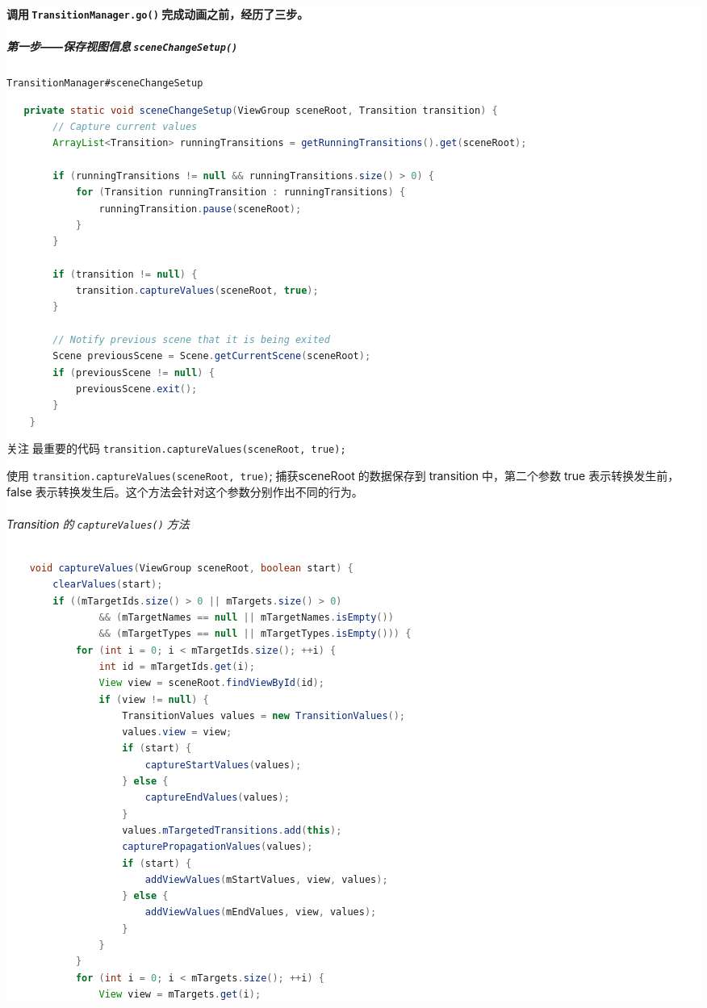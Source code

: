 #### 调用 `TransitionManager.go()` 完成动画之前，经历了三步。



##### 第一步——保存视图信息 `sceneChangeSetup()`

`TransitionManager#sceneChangeSetup`

```java
   private static void sceneChangeSetup(ViewGroup sceneRoot, Transition transition) {
        // Capture current values
        ArrayList<Transition> runningTransitions = getRunningTransitions().get(sceneRoot);

        if (runningTransitions != null && runningTransitions.size() > 0) {
            for (Transition runningTransition : runningTransitions) {
                runningTransition.pause(sceneRoot);
            }
        }

        if (transition != null) {
            transition.captureValues(sceneRoot, true);
        }

        // Notify previous scene that it is being exited
        Scene previousScene = Scene.getCurrentScene(sceneRoot);
        if (previousScene != null) {
            previousScene.exit();
        }
    }
```

关注 最重要的代码 `transition.captureValues(sceneRoot, true);`

使用 `transition.captureValues(sceneRoot, true)`; 捕获sceneRoot 的数据保存到 transition 中，第二个参数 true 表示转换发生前， false 表示转换发生后。这个方法会针对这个参数分别作出不同的行为。



###### Transition 的 `captureValues()` 方法

```java
    void captureValues(ViewGroup sceneRoot, boolean start) {
        clearValues(start);
        if ((mTargetIds.size() > 0 || mTargets.size() > 0)
                && (mTargetNames == null || mTargetNames.isEmpty())
                && (mTargetTypes == null || mTargetTypes.isEmpty())) {
            for (int i = 0; i < mTargetIds.size(); ++i) {
                int id = mTargetIds.get(i);
                View view = sceneRoot.findViewById(id);
                if (view != null) {
                    TransitionValues values = new TransitionValues();
                    values.view = view;
                    if (start) {
                        captureStartValues(values);
                    } else {
                        captureEndValues(values);
                    }
                    values.mTargetedTransitions.add(this);
                    capturePropagationValues(values);
                    if (start) {
                        addViewValues(mStartValues, view, values);
                    } else {
                        addViewValues(mEndValues, view, values);
                    }
                }
            }
            for (int i = 0; i < mTargets.size(); ++i) {
                View view = mTargets.get(i);
```